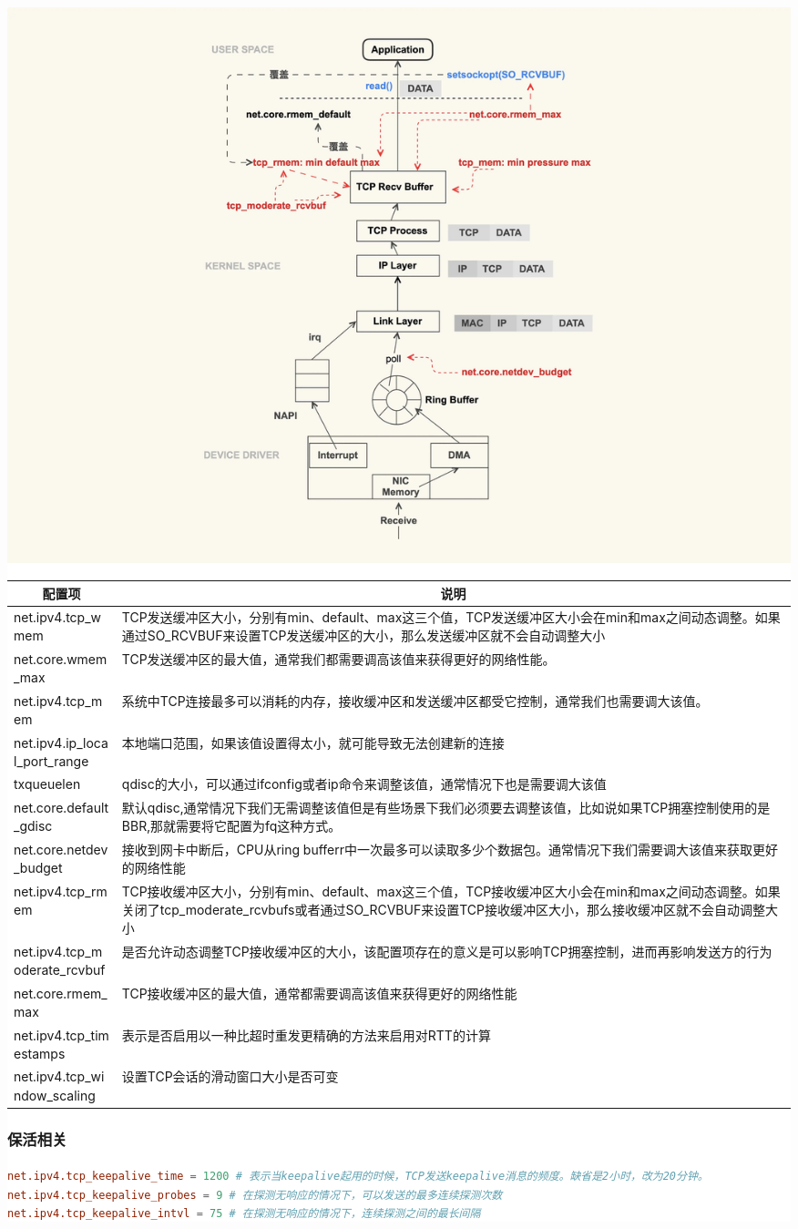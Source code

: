 ![影响接收过程的参数](/assets/202395143955.webp)

配置项 | 说明
-|-
net.ipv4.tcp_wmem|TCP发送缓冲区大小，分别有min、default、max这三个值，TCP发送缓冲区大小会在min和max之间动态调整。如果通过SO_RCVBUF来设置TCP发送缓冲区的大小，那么发送缓冲区就不会自动调整大小
net.core.wmem_max|TCP发送缓冲区的最大值，通常我们都需要调高该值来获得更好的网络性能。
net.ipv4.tcp_mem|系统中TCP连接最多可以消耗的内存，接收缓冲区和发送缓冲区都受它控制，通常我们也需要调大该值。
net.ipv4.ip_local_port_range|本地端口范围，如果该值设置得太小，就可能导致无法创建新的连接
txqueuelen|qdisc的大小，可以通过ifconfig或者ip命令来调整该值，通常情况下也是需要调大该值
net.core.default_gdisc|默认qdisc,通常情况下我们无需调整该值但是有些场景下我们必须要去调整该值，比如说如果TCP拥塞控制使用的是BBR,那就需要将它配置为fq这种方式。
net.core.netdev_budget|接收到网卡中断后，CPU从ring bufferr中一次最多可以读取多少个数据包。通常情况下我们需要调大该值来获取更好的网络性能
net.ipv4.tcp_rmem|TCP接收缓冲区大小，分别有min、default、max这三个值，TCP接收缓冲区大小会在min和max之间动态调整。如果关闭了tcp_moderate_rcvbufs或者通过SO_RCVBUF来设置TCP接收缓冲区大小，那么接收缓冲区就不会自动调整大小
net.ipv4.tcp_moderate_rcvbuf|是否允许动态调整TCP接收缓冲区的大小，该配置项存在的意义是可以影响TCP拥塞控制，进而再影响发送方的行为
net.core.rmem_max|TCP接收缓冲区的最大值，通常都需要调高该值来获得更好的网络性能
net.ipv4.tcp_timestamps|表示是否启用以一种比超时重发更精确的方法来启用对RTT的计算
net.ipv4.tcp_window_scaling|设置TCP会话的滑动窗口大小是否可变

### 保活相关

```conf
net.ipv4.tcp_keepalive_time = 1200 # 表示当keepalive起用的时候，TCP发送keepalive消息的频度。缺省是2小时，改为20分钟。
net.ipv4.tcp_keepalive_probes = 9 # 在探测无响应的情况下，可以发送的最多连续探测次数
net.ipv4.tcp_keepalive_intvl = 75 # 在探测无响应的情况下，连续探测之间的最长间隔
```
